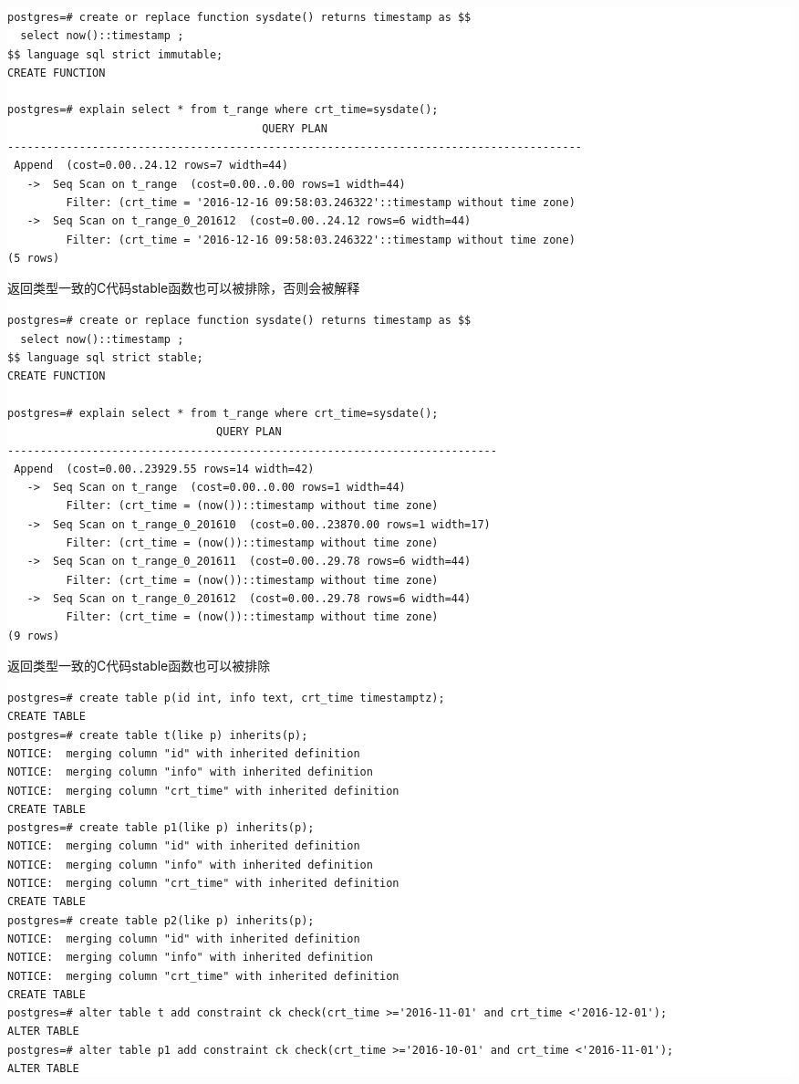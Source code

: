 ```
postgres=# create or replace function sysdate() returns timestamp as $$
  select now()::timestamp ;
$$ language sql strict immutable;
CREATE FUNCTION

postgres=# explain select * from t_range where crt_time=sysdate();
                                       QUERY PLAN                                       
----------------------------------------------------------------------------------------
 Append  (cost=0.00..24.12 rows=7 width=44)
   ->  Seq Scan on t_range  (cost=0.00..0.00 rows=1 width=44)
         Filter: (crt_time = '2016-12-16 09:58:03.246322'::timestamp without time zone)
   ->  Seq Scan on t_range_0_201612  (cost=0.00..24.12 rows=6 width=44)
         Filter: (crt_time = '2016-12-16 09:58:03.246322'::timestamp without time zone)
(5 rows)
```
  
返回类型一致的C代码stable函数也可以被排除，否则会被解释  
  
```
postgres=# create or replace function sysdate() returns timestamp as $$
  select now()::timestamp ;
$$ language sql strict stable;
CREATE FUNCTION

postgres=# explain select * from t_range where crt_time=sysdate();
                                QUERY PLAN                                 
---------------------------------------------------------------------------
 Append  (cost=0.00..23929.55 rows=14 width=42)
   ->  Seq Scan on t_range  (cost=0.00..0.00 rows=1 width=44)
         Filter: (crt_time = (now())::timestamp without time zone)
   ->  Seq Scan on t_range_0_201610  (cost=0.00..23870.00 rows=1 width=17)
         Filter: (crt_time = (now())::timestamp without time zone)
   ->  Seq Scan on t_range_0_201611  (cost=0.00..29.78 rows=6 width=44)
         Filter: (crt_time = (now())::timestamp without time zone)
   ->  Seq Scan on t_range_0_201612  (cost=0.00..29.78 rows=6 width=44)
         Filter: (crt_time = (now())::timestamp without time zone)
(9 rows)
```
  
返回类型一致的C代码stable函数也可以被排除  
  
```
postgres=# create table p(id int, info text, crt_time timestamptz);
CREATE TABLE
postgres=# create table t(like p) inherits(p);
NOTICE:  merging column "id" with inherited definition
NOTICE:  merging column "info" with inherited definition
NOTICE:  merging column "crt_time" with inherited definition
CREATE TABLE
postgres=# create table p1(like p) inherits(p);
NOTICE:  merging column "id" with inherited definition
NOTICE:  merging column "info" with inherited definition
NOTICE:  merging column "crt_time" with inherited definition
CREATE TABLE
postgres=# create table p2(like p) inherits(p);
NOTICE:  merging column "id" with inherited definition
NOTICE:  merging column "info" with inherited definition
NOTICE:  merging column "crt_time" with inherited definition
CREATE TABLE
postgres=# alter table t add constraint ck check(crt_time >='2016-11-01' and crt_time <'2016-12-01');
ALTER TABLE
postgres=# alter table p1 add constraint ck check(crt_time >='2016-10-01' and crt_time <'2016-11-01');
ALTER TABLE
```